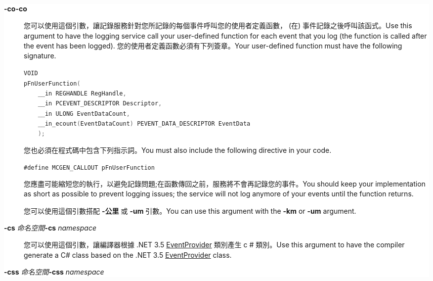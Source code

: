 <dl> <dt>

<span data-ttu-id="60556-167"><span id="-co"></span><span id="-CO"></span>**-co**</span><span class="sxs-lookup"><span data-stu-id="60556-167"><span id="-co"></span><span id="-CO"></span>**-co**</span></span>
</dt> <dd>

<span data-ttu-id="60556-168">您可以使用這個引數，讓記錄服務針對您所記錄的每個事件呼叫您的使用者定義函數， (在) 事件記錄之後呼叫該函式。</span><span class="sxs-lookup"><span data-stu-id="60556-168">Use this argument to have the logging service call your user-defined function for each event that you log (the function is called after the event has been logged).</span></span> <span data-ttu-id="60556-169">您的使用者定義函數必須有下列簽章。</span><span class="sxs-lookup"><span data-stu-id="60556-169">Your user-defined function must have the following signature.</span></span>


```C++
VOID
pFnUserFunction(
    __in REGHANDLE RegHandle,
    __in PCEVENT_DESCRIPTOR Descriptor,
    __in ULONG EventDataCount,
    __in_ecount(EventDataCount) PEVENT_DATA_DESCRIPTOR EventData
    );
```



<span data-ttu-id="60556-170">您也必須在程式碼中包含下列指示詞。</span><span class="sxs-lookup"><span data-stu-id="60556-170">You must also include the following directive in your code.</span></span>

`#define MCGEN_CALLOUT pFnUserFunction`

<span data-ttu-id="60556-171">您應盡可能縮短您的執行，以避免記錄問題;在函數傳回之前，服務將不會再記錄您的事件。</span><span class="sxs-lookup"><span data-stu-id="60556-171">You should keep your implementation as short as possible to prevent logging issues; the service will not log anymore of your events until the function returns.</span></span>

<span data-ttu-id="60556-172">您可以使用這個引數搭配 **-公里** 或 **-um** 引數。</span><span class="sxs-lookup"><span data-stu-id="60556-172">You can use this argument with the **-km** or **-um** argument.</span></span>

</dd> <dt>

<span data-ttu-id="60556-173"><span id="-cs_namespace"></span><span id="-CS_NAMESPACE"></span>**-cs** *命名空間*</span><span class="sxs-lookup"><span data-stu-id="60556-173"><span id="-cs_namespace"></span><span id="-CS_NAMESPACE"></span>**-cs** *namespace*</span></span>
</dt> <dd>

<span data-ttu-id="60556-174">您可以使用這個引數，讓編譯器根據 .NET 3.5 [EventProvider](/dotnet/api/system.diagnostics.eventing.eventprovider?view=netframework-3.5&preserve-view=true) 類別產生 c # 類別。</span><span class="sxs-lookup"><span data-stu-id="60556-174">Use this argument to have the compiler generate a C# class based on the .NET 3.5 [EventProvider](/dotnet/api/system.diagnostics.eventing.eventprovider?view=netframework-3.5&preserve-view=true) class.</span></span>

</dd> <dt>

<span data-ttu-id="60556-175"><span id="-css_namespace"></span><span id="-CSS_NAMESPACE"></span>**-css** *命名空間*</span><span class="sxs-lookup"><span data-stu-id="60556-175"><span id="-css_namespace"></span><span id="-CSS_NAMESPACE"></span>**-css** *namespace*</span></span>
</dt> <dd>
